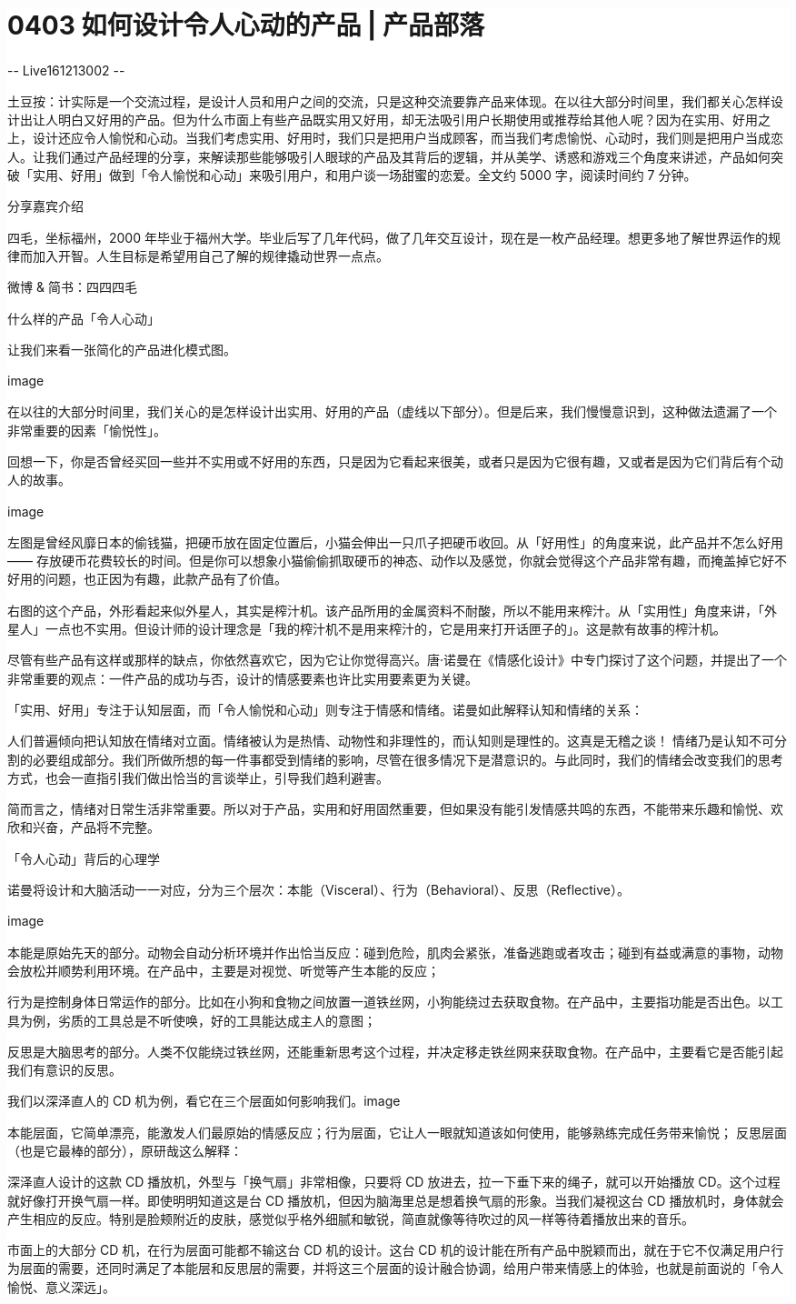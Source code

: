 # 0403 如何设计令人心动的产品 | 产品部落

-- Live161213002 --

土豆按：计实际是一个交流过程，是设计人员和用户之间的交流，只是这种交流要靠产品来体现。在以往大部分时间里，我们都关心怎样设计出让人明白又好用的产品。但为什么市面上有些产品既实用又好用，却无法吸引用户长期使用或推荐给其他人呢？因为在实用、好用之上，设计还应令人愉悦和心动。当我们考虑实用、好用时，我们只是把用户当成顾客，而当我们考虑愉悦、心动时，我们则是把用户当成恋人。让我们通过产品经理的分享，来解读那些能够吸引人眼球的产品及其背后的逻辑，并从美学、诱惑和游戏三个角度来讲述，产品如何突破「实用、好用」做到「令人愉悦和心动」来吸引用户，和用户谈一场甜蜜的恋爱。全文约 5000 字，阅读时间约 7 分钟。

分享嘉宾介绍

四毛，坐标福州，2000 年毕业于福州大学。毕业后写了几年代码，做了几年交互设计，现在是一枚产品经理。想更多地了解世界运作的规律而加入开智。人生目标是希望用自己了解的规律撬动世界一点点。

微博 & 简书：四四四毛

什么样的产品「令人心动」

让我们来看一张简化的产品进化模式图。

image

在以往的大部分时间里，我们关心的是怎样设计出实用、好用的产品（虚线以下部分）。但是后来，我们慢慢意识到，这种做法遗漏了一个非常重要的因素「愉悦性」。

回想一下，你是否曾经买回一些并不实用或不好用的东西，只是因为它看起来很美，或者只是因为它很有趣，又或者是因为它们背后有个动人的故事。

image

左图是曾经风靡日本的偷钱猫，把硬币放在固定位置后，小猫会伸出一只爪子把硬币收回。从「好用性」的角度来说，此产品并不怎么好用 —— 存放硬币花费较长的时间。但是你可以想象小猫偷偷抓取硬币的神态、动作以及感觉，你就会觉得这个产品非常有趣，而掩盖掉它好不好用的问题，也正因为有趣，此款产品有了价值。

右图的这个产品，外形看起来似外星人，其实是榨汁机。该产品所用的金属资料不耐酸，所以不能用来榨汁。从「实用性」角度来讲，「外星人」一点也不实用。但设计师的设计理念是「我的榨汁机不是用来榨汁的，它是用来打开话匣子的」。这是款有故事的榨汁机。

尽管有些产品有这样或那样的缺点，你依然喜欢它，因为它让你觉得高兴。唐·诺曼在《情感化设计》中专门探讨了这个问题，并提出了一个非常重要的观点：一件产品的成功与否，设计的情感要素也许比实用要素更为关键。

「实用、好用」专注于认知层面，而「令人愉悦和心动」则专注于情感和情绪。诺曼如此解释认知和情绪的关系：

人们普遍倾向把认知放在情绪对立面。情绪被认为是热情、动物性和非理性的，而认知则是理性的。这真是无稽之谈！ 情绪乃是认知不可分割的必要组成部分。我们所做所想的每一件事都受到情绪的影响，尽管在很多情况下是潜意识的。与此同时，我们的情绪会改变我们的思考方式，也会一直指引我们做出恰当的言谈举止，引导我们趋利避害。

简而言之，情绪对日常生活非常重要。所以对于产品，实用和好用固然重要，但如果没有能引发情感共鸣的东西，不能带来乐趣和愉悦、欢欣和兴奋，产品将不完整。

「令人心动」背后的心理学

诺曼将设计和大脑活动一一对应，分为三个层次：本能（Visceral）、行为（Behavioral）、反思（Reflective）。

image

本能是原始先天的部分。动物会自动分析环境并作出恰当反应：碰到危险，肌肉会紧张，准备逃跑或者攻击；碰到有益或满意的事物，动物会放松并顺势利用环境。在产品中，主要是对视觉、听觉等产生本能的反应；

行为是控制身体日常运作的部分。比如在小狗和食物之间放置一道铁丝网，小狗能绕过去获取食物。在产品中，主要指功能是否出色。以工具为例，劣质的工具总是不听使唤，好的工具能达成主人的意图；

反思是大脑思考的部分。人类不仅能绕过铁丝网，还能重新思考这个过程，并决定移走铁丝网来获取食物。在产品中，主要看它是否能引起我们有意识的反思。

我们以深泽直人的 CD 机为例，看它在三个层面如何影响我们。image

本能层面，它简单漂亮，能激发人们最原始的情感反应；行为层面，它让人一眼就知道该如何使用，能够熟练完成任务带来愉悦； 反思层面（也是它最棒的部分），原研哉这么解释：

深泽直人设计的这款 CD 播放机，外型与「换气扇」非常相像，只要将 CD 放进去，拉一下垂下来的绳子，就可以开始播放 CD。这个过程就好像打开换气扇一样。即使明明知道这是台 CD 播放机，但因为脑海里总是想着换气扇的形象。当我们凝视这台 CD 播放机时，身体就会产生相应的反应。特别是脸颊附近的皮肤，感觉似乎格外细腻和敏锐，简直就像等待吹过的风一样等待着播放出来的音乐。

市面上的大部分 CD 机，在行为层面可能都不输这台 CD 机的设计。这台 CD 机的设计能在所有产品中脱颖而出，就在于它不仅满足用户行为层面的需要，还同时满足了本能层和反思层的需要，并将这三个层面的设计融合协调，给用户带来情感上的体验，也就是前面说的「令人愉悦、意义深远」。
